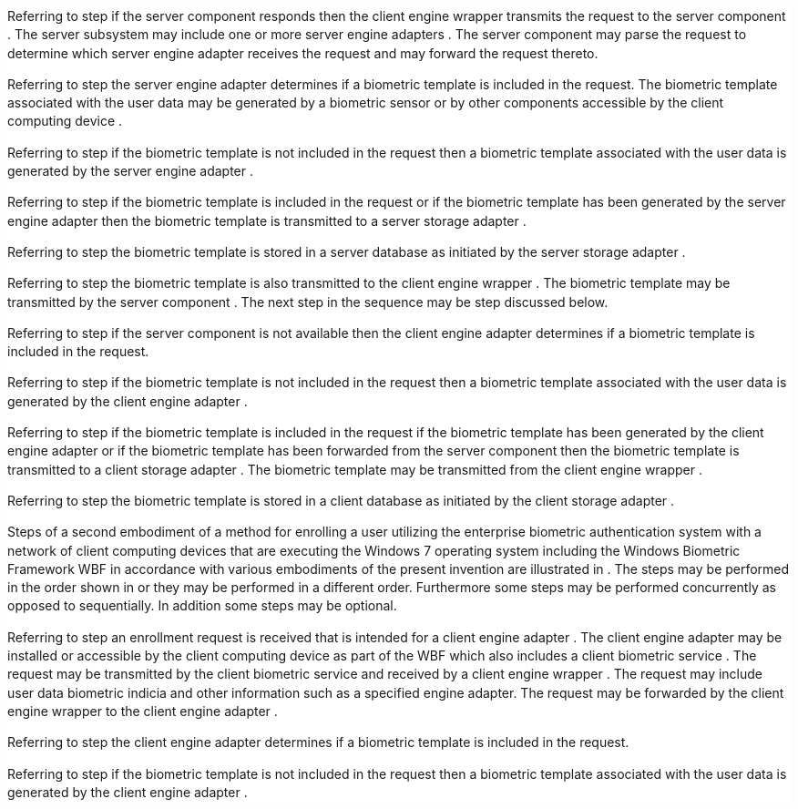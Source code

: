 Referring to step if the server component responds then the client engine wrapper transmits the request to the server component . The server subsystem may include one or more server engine adapters . The server component may parse the request to determine which server engine adapter receives the request and may forward the request thereto.

Referring to step the server engine adapter determines if a biometric template is included in the request. The biometric template associated with the user data may be generated by a biometric sensor or by other components accessible by the client computing device .

Referring to step if the biometric template is not included in the request then a biometric template associated with the user data is generated by the server engine adapter .

Referring to step if the biometric template is included in the request or if the biometric template has been generated by the server engine adapter then the biometric template is transmitted to a server storage adapter .

Referring to step the biometric template is stored in a server database as initiated by the server storage adapter .

Referring to step the biometric template is also transmitted to the client engine wrapper . The biometric template may be transmitted by the server component . The next step in the sequence may be step discussed below.

Referring to step if the server component is not available then the client engine adapter determines if a biometric template is included in the request.

Referring to step if the biometric template is not included in the request then a biometric template associated with the user data is generated by the client engine adapter .

Referring to step if the biometric template is included in the request if the biometric template has been generated by the client engine adapter or if the biometric template has been forwarded from the server component then the biometric template is transmitted to a client storage adapter . The biometric template may be transmitted from the client engine wrapper .

Referring to step the biometric template is stored in a client database as initiated by the client storage adapter .

Steps of a second embodiment of a method for enrolling a user utilizing the enterprise biometric authentication system with a network of client computing devices that are executing the Windows 7 operating system including the Windows Biometric Framework WBF in accordance with various embodiments of the present invention are illustrated in . The steps may be performed in the order shown in or they may be performed in a different order. Furthermore some steps may be performed concurrently as opposed to sequentially. In addition some steps may be optional.

Referring to step an enrollment request is received that is intended for a client engine adapter . The client engine adapter may be installed or accessible by the client computing device as part of the WBF which also includes a client biometric service . The request may be transmitted by the client biometric service and received by a client engine wrapper . The request may include user data biometric indicia and other information such as a specified engine adapter. The request may be forwarded by the client engine wrapper to the client engine adapter .

Referring to step the client engine adapter determines if a biometric template is included in the request.

Referring to step if the biometric template is not included in the request then a biometric template associated with the user data is generated by the client engine adapter .
